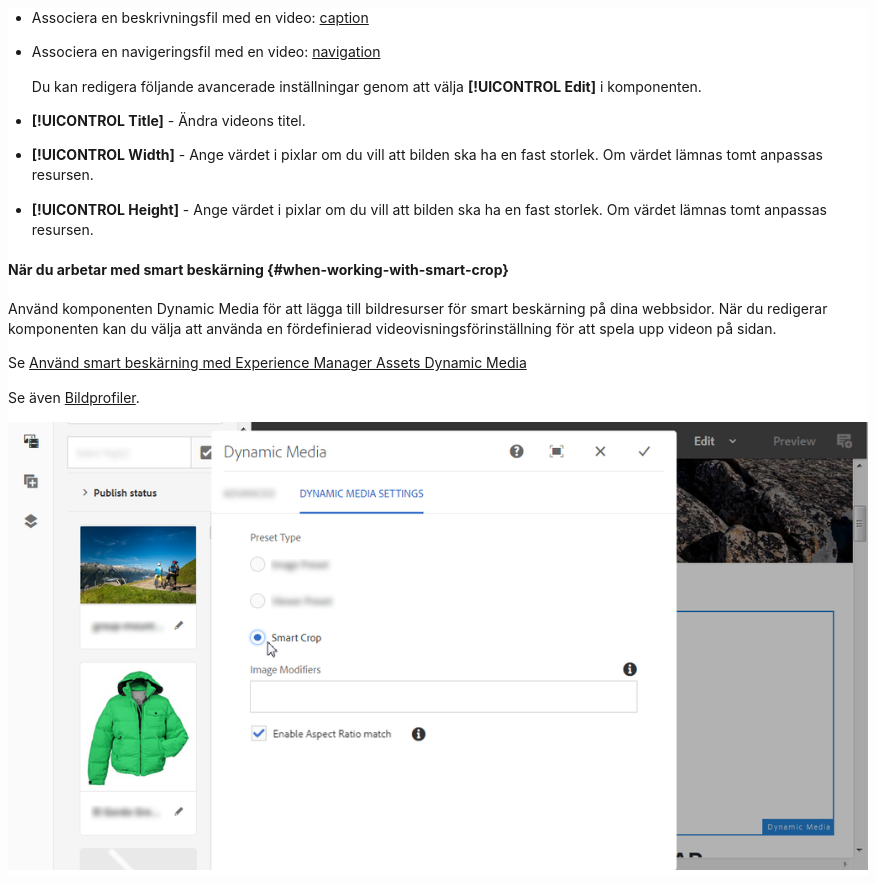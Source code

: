    * Associera en beskrivningsfil med en video: [caption](https://experienceleague.adobe.com/docs/dynamic-media-developer-resources/library/viewers-aem-assets-dmc/video/command-reference-url-video/r-html5-video-viewer-url-caption.html)
   * Associera en navigeringsfil med en video: [navigation](https://experienceleague.adobe.com/docs/dynamic-media-developer-resources/library/viewers-aem-assets-dmc/video/command-reference-url-video/r-html5-video-viewer-url-navigation.html)

     Du kan redigera följande avancerade inställningar genom att välja **[!UICONTROL Edit]** i komponenten.

* **[!UICONTROL Title]** - Ändra videons titel.

* **[!UICONTROL Width]** - Ange värdet i pixlar om du vill att bilden ska ha en fast storlek. Om värdet lämnas tomt anpassas resursen.

* **[!UICONTROL Height]** - Ange värdet i pixlar om du vill att bilden ska ha en fast storlek. Om värdet lämnas tomt anpassas resursen.

#### När du arbetar med smart beskärning {#when-working-with-smart-crop}

Använd komponenten Dynamic Media för att lägga till bildresurser för smart beskärning på dina webbsidor. När du redigerar komponenten kan du välja att använda en fördefinierad videovisningsförinställning för att spela upp videon på sidan.

Se [Använd smart beskärning med Experience Manager Assets Dynamic Media](https://experienceleague.adobe.com/docs/experience-manager-learn/assets/dynamic-media/images/smart-crop-feature-video-use.html)

Se även [Bildprofiler](/help/assets/dynamic-media/image-profiles.md).

![Inställningar för smart beskärning för dynamiska media](assets/dm-settings-smart-crop.png)
